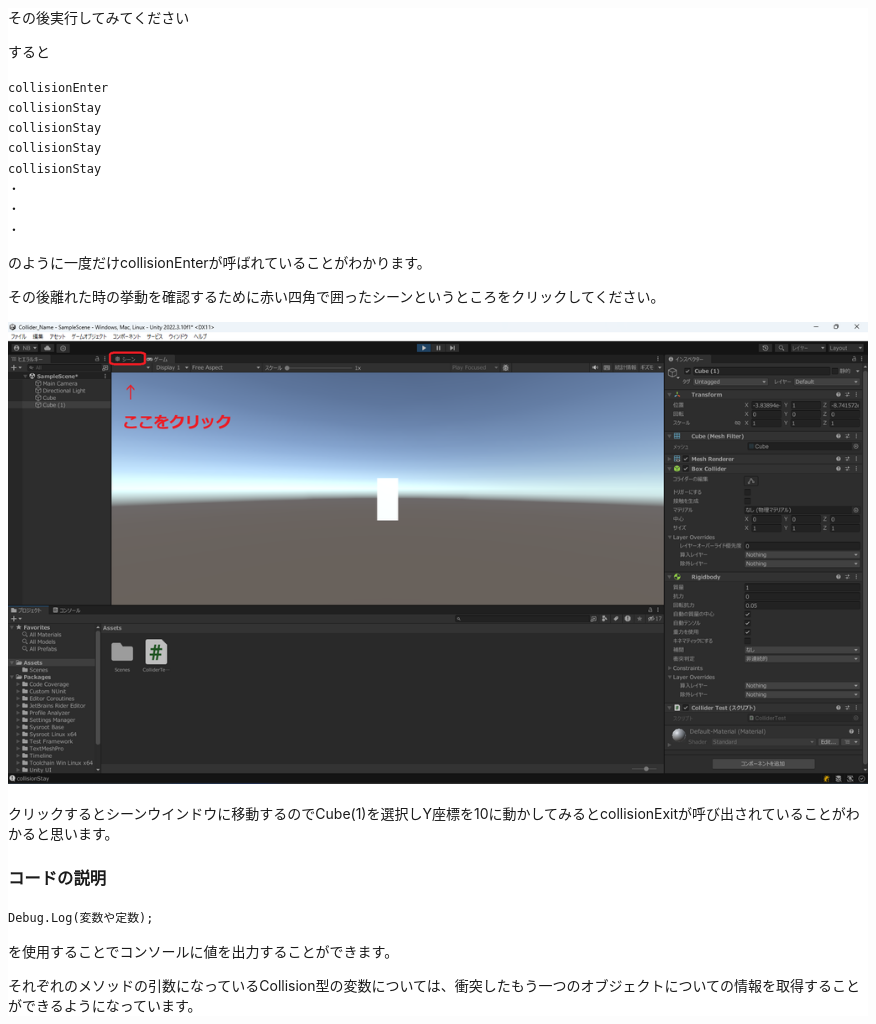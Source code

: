その後実行してみてください

すると
```
collisionEnter
collisionStay
collisionStay
collisionStay
collisionStay
・
・
・
```

のように一度だけcollisionEnterが呼ばれていることがわかります。

その後離れた時の挙動を確認するために赤い四角で囲ったシーンというところをクリックしてください。

![シーンに移動](./images/Unity_Move_Scene.png)

クリックするとシーンウインドウに移動するのでCube(1)を選択しY座標を10に動かしてみるとcollisionExitが呼び出されていることがわかると思います。


### コードの説明

```
Debug.Log(変数や定数);
```

を使用することでコンソールに値を出力することができます。

それぞれのメソッドの引数になっているCollision型の変数については、衝突したもう一つのオブジェクトについての情報を取得することができるようになっています。
